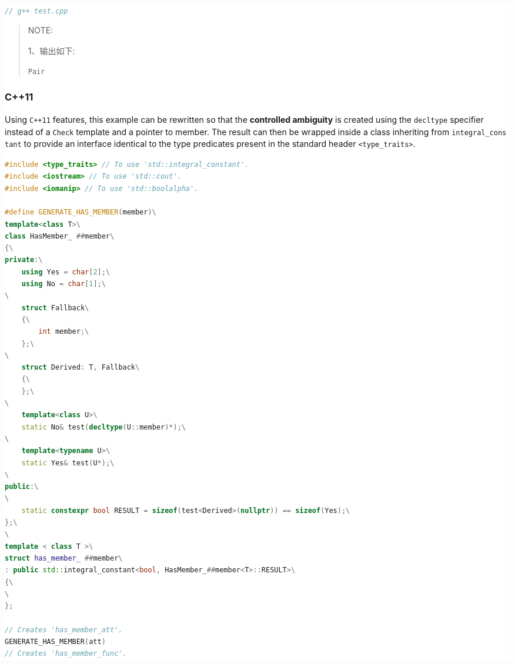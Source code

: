 ```c++
// g++ test.cpp
```

> NOTE: 
>
> 1、输出如下:
>
> ```
> Pair
> ```
>
> 

### C++11

Using `C++11` features, this example can be rewritten so that the **controlled ambiguity** is created using the `decltype` specifier instead of a `Check` template and a pointer to member. The result can then be wrapped inside a class inheriting from `integral_constant` to provide an interface identical to the type predicates present in the standard header `<type_traits>`.



```c++
#include <type_traits> // To use 'std::integral_constant'.
#include <iostream> // To use 'std::cout'.
#include <iomanip> // To use 'std::boolalpha'.

#define GENERATE_HAS_MEMBER(member)\
template<class T>\
class HasMember_ ##member\
{\
private:\
	using Yes = char[2];\
	using No = char[1];\
\
	struct Fallback\
	{\
		int member;\
	};\
\
	struct Derived: T, Fallback\
	{\
	};\
\
	template<class U>\
	static No& test(decltype(U::member)*);\
\
	template<typename U>\
	static Yes& test(U*);\
\
public:\
\
	static constexpr bool RESULT = sizeof(test<Derived>(nullptr)) == sizeof(Yes);\
};\
\
template < class T >\
struct has_member_ ##member\
: public std::integral_constant<bool, HasMember_##member<T>::RESULT>\
{\
\
};

// Creates 'has_member_att'.
GENERATE_HAS_MEMBER(att)
// Creates 'has_member_func'.
```